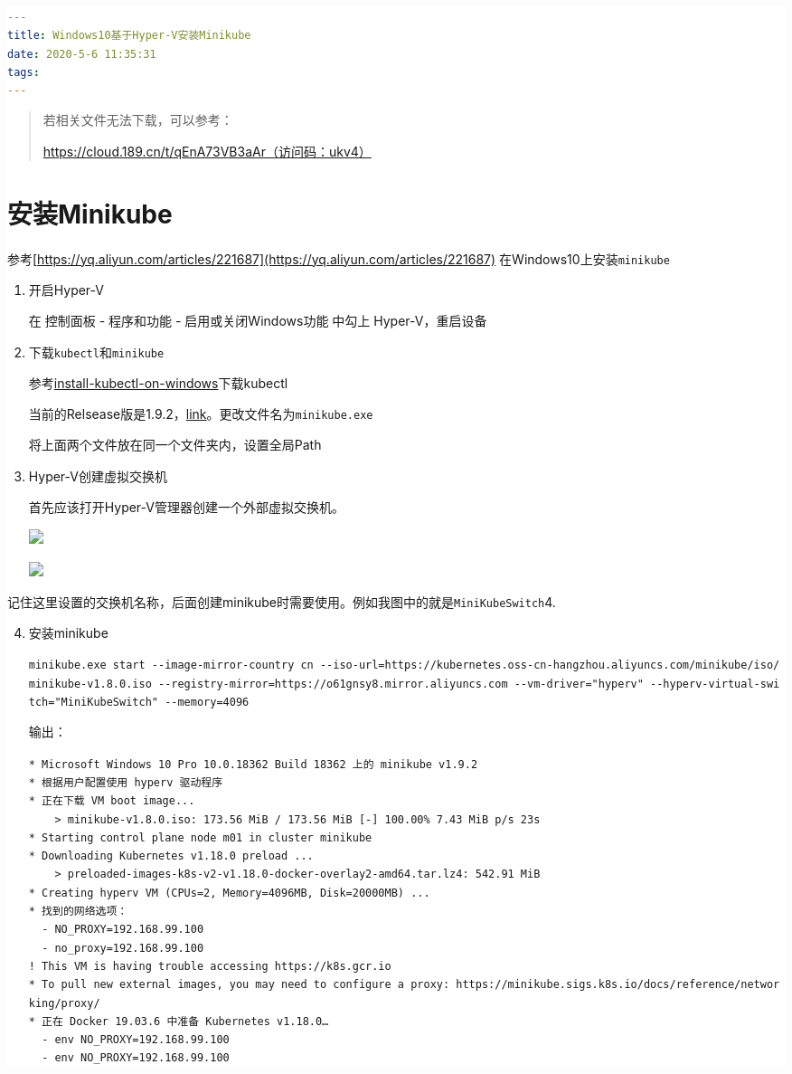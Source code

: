 ```yaml
---
title: Windows10基于Hyper-V安装Minikube
date: 2020-5-6 11:35:31
tags:
---
```


> 若相关文件无法下载，可以参考：
>
> https://cloud.189.cn/t/qEnA73VB3aAr（访问码：ukv4）

# 安装Minikube

参考[https://yq.aliyun.com/articles/221687](https://yq.aliyun.com/articles/221687) 在Windows10上安装`minikube`

1. 开启Hyper-V

   在 控制面板 - 程序和功能 - 启用或关闭Windows功能 中勾上 Hyper-V，重启设备

2. 下载`kubectl`和`minikube`

   参考[install-kubectl-on-windows](https://kubernetes.io/docs/tasks/tools/install-kubectl/#install-kubectl-on-windows)下载kubectl

   当前的Relsease版是1.9.2，[link](https://github.com/kubernetes/minikube/releases/tag/v1.9.2)。更改文件名为`minikube.exe`

   将上面两个文件放在同一个文件夹内，设置全局Path

3. Hyper-V创建虚拟交换机

    首先应该打开Hyper-V管理器创建一个外部虚拟交换机。

   ![](https://gsealy-1257917518.cos.ap-beijing.myqcloud.com/gsealy.github.io/minikube/minikube_switch_1.png)

   ![](https://gsealy-1257917518.cos.ap-beijing.myqcloud.com/gsealy.github.io/minikube/minikube_switch_2.png)

记住这里设置的交换机名称，后面创建minikube时需要使用。例如我图中的就是`MiniKubeSwitch`4. 

4. 安装minikube

   ```
   minikube.exe start --image-mirror-country cn --iso-url=https://kubernetes.oss-cn-hangzhou.aliyuncs.com/minikube/iso/minikube-v1.8.0.iso --registry-mirror=https://o61gnsy8.mirror.aliyuncs.com --vm-driver="hyperv" --hyperv-virtual-switch="MiniKubeSwitch" --memory=4096
   ```

   输出：

   ```
   * Microsoft Windows 10 Pro 10.0.18362 Build 18362 上的 minikube v1.9.2
   * 根据用户配置使用 hyperv 驱动程序
   * 正在下载 VM boot image...
       > minikube-v1.8.0.iso: 173.56 MiB / 173.56 MiB [-] 100.00% 7.43 MiB p/s 23s
   * Starting control plane node m01 in cluster minikube
   * Downloading Kubernetes v1.18.0 preload ...
       > preloaded-images-k8s-v2-v1.18.0-docker-overlay2-amd64.tar.lz4: 542.91 MiB
   * Creating hyperv VM (CPUs=2, Memory=4096MB, Disk=20000MB) ...
   * 找到的网络选项：
     - NO_PROXY=192.168.99.100
     - no_proxy=192.168.99.100
   ! This VM is having trouble accessing https://k8s.gcr.io
   * To pull new external images, you may need to configure a proxy: https://minikube.sigs.k8s.io/docs/reference/networking/proxy/
   * 正在 Docker 19.03.6 中准备 Kubernetes v1.18.0…
     - env NO_PROXY=192.168.99.100
     - env NO_PROXY=192.168.99.100
   ```